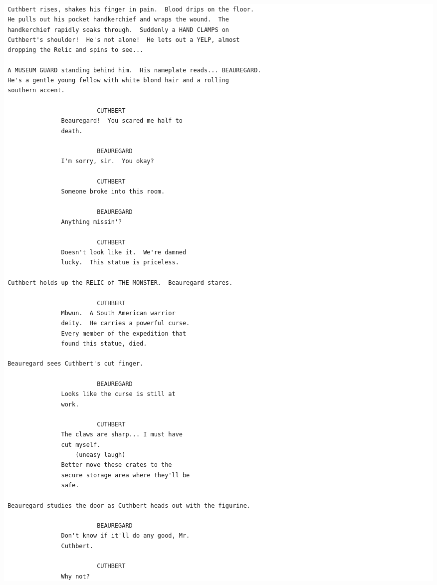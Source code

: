      Cuthbert rises, shakes his finger in pain.  Blood drips on the floor.
     He pulls out his pocket handkerchief and wraps the wound.  The
     handkerchief rapidly soaks through.  Suddenly a HAND CLAMPS on
     Cuthbert's shoulder!  He's not alone!  He lets out a YELP, almost
     dropping the Relic and spins to see... 

     A MUSEUM GUARD standing behind him.  His nameplate reads... BEAUREGARD.
     He's a gentle young fellow with white blond hair and a rolling
     southern accent.

                              CUTHBERT
                    Beauregard!  You scared me half to
                    death.

                              BEAUREGARD
                    I'm sorry, sir.  You okay?

                              CUTHBERT
                    Someone broke into this room.

                              BEAUREGARD
                    Anything missin'?

                              CUTHBERT
                    Doesn't look like it.  We're damned
                    lucky.  This statue is priceless.

     Cuthbert holds up the RELIC of THE MONSTER.  Beauregard stares.

                              CUTHBERT
                    Mbwun.  A South American warrior
                    deity.  He carries a powerful curse.
                    Every member of the expedition that
                    found this statue, died.

     Beauregard sees Cuthbert's cut finger.

                              BEAUREGARD
                    Looks like the curse is still at
                    work.

                              CUTHBERT
                    The claws are sharp... I must have
                    cut myself.
                        (uneasy laugh)
                    Better move these crates to the
                    secure storage area where they'll be
                    safe.

     Beauregard studies the door as Cuthbert heads out with the figurine.

                              BEAUREGARD
                    Don't know if it'll do any good, Mr.
                    Cuthbert.

                              CUTHBERT
                    Why not?
